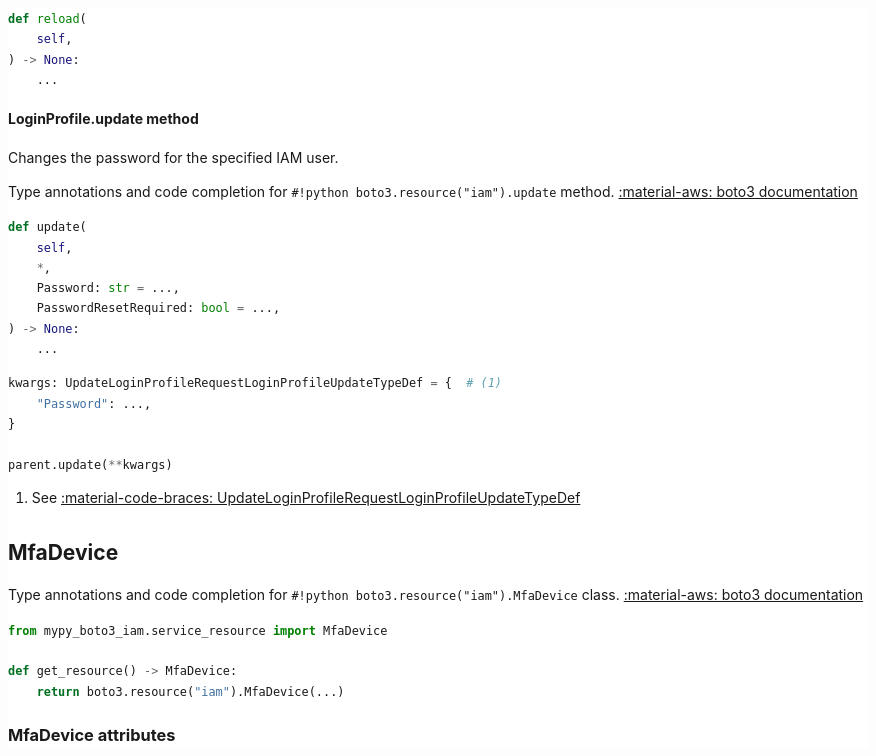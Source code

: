 ```python title="Method definition"
def reload(
    self,
) -> None:
    ...
```


#### LoginProfile.update method

Changes the password for the specified IAM user.

Type annotations and code completion for `#!python boto3.resource("iam").update` method.
[:material-aws: boto3 documentation](https://boto3.amazonaws.com/v1/documentation/api/latest/reference/services/iam.html#IAM.LoginProfile.update)

```python title="Method definition"
def update(
    self,
    *,
    Password: str = ...,
    PasswordResetRequired: bool = ...,
) -> None:
    ...
```



```python title="Usage example with kwargs"
kwargs: UpdateLoginProfileRequestLoginProfileUpdateTypeDef = {  # (1)
    "Password": ...,
}

parent.update(**kwargs)
```

1. See [:material-code-braces: UpdateLoginProfileRequestLoginProfileUpdateTypeDef](./type_defs.md#updateloginprofilerequestloginprofileupdatetypedef) 




## MfaDevice

Type annotations and code completion for `#!python boto3.resource("iam").MfaDevice` class.
[:material-aws: boto3 documentation](https://boto3.amazonaws.com/v1/documentation/api/latest/reference/services/iam.html#IAM.ServiceResource.MfaDevice)

```python title="Usage example"
from mypy_boto3_iam.service_resource import MfaDevice

def get_resource() -> MfaDevice:
    return boto3.resource("iam").MfaDevice(...)
```


### MfaDevice attributes

